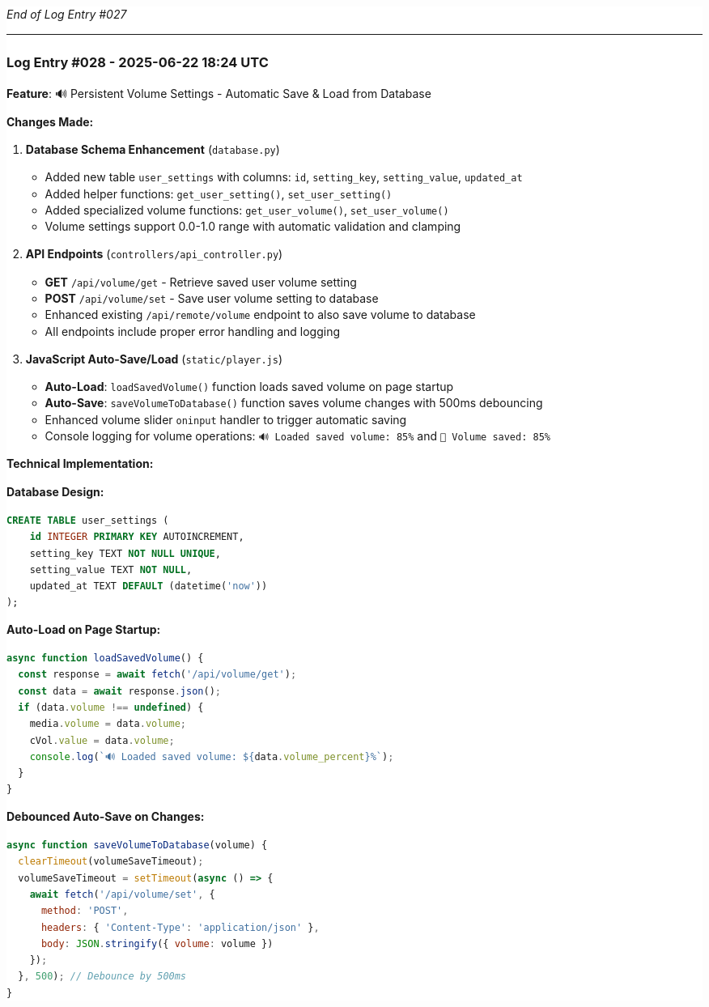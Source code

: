*End of Log Entry #027*

---

### Log Entry #028 - 2025-06-22 18:24 UTC

**Feature**: 🔊 Persistent Volume Settings - Automatic Save & Load from Database

**Changes Made:**

1. **Database Schema Enhancement** (`database.py`)
   - Added new table `user_settings` with columns: `id`, `setting_key`, `setting_value`, `updated_at`
   - Added helper functions: `get_user_setting()`, `set_user_setting()`
   - Added specialized volume functions: `get_user_volume()`, `set_user_volume()`
   - Volume settings support 0.0-1.0 range with automatic validation and clamping

2. **API Endpoints** (`controllers/api_controller.py`)
   - **GET** `/api/volume/get` - Retrieve saved user volume setting
   - **POST** `/api/volume/set` - Save user volume setting to database
   - Enhanced existing `/api/remote/volume` endpoint to also save volume to database
   - All endpoints include proper error handling and logging

3. **JavaScript Auto-Save/Load** (`static/player.js`)
   - **Auto-Load**: `loadSavedVolume()` function loads saved volume on page startup
   - **Auto-Save**: `saveVolumeToDatabase()` function saves volume changes with 500ms debouncing
   - Enhanced volume slider `oninput` handler to trigger automatic saving
   - Console logging for volume operations: `🔊 Loaded saved volume: 85%` and `💾 Volume saved: 85%`

**Technical Implementation:**

**Database Design:**
```sql
CREATE TABLE user_settings (
    id INTEGER PRIMARY KEY AUTOINCREMENT,
    setting_key TEXT NOT NULL UNIQUE,
    setting_value TEXT NOT NULL,
    updated_at TEXT DEFAULT (datetime('now'))
);
```

**Auto-Load on Page Startup:**
```javascript
async function loadSavedVolume() {
  const response = await fetch('/api/volume/get');
  const data = await response.json();
  if (data.volume !== undefined) {
    media.volume = data.volume;
    cVol.value = data.volume;
    console.log(`🔊 Loaded saved volume: ${data.volume_percent}%`);
  }
}
```

**Debounced Auto-Save on Changes:**
```javascript
async function saveVolumeToDatabase(volume) {
  clearTimeout(volumeSaveTimeout);
  volumeSaveTimeout = setTimeout(async () => {
    await fetch('/api/volume/set', {
      method: 'POST',
      headers: { 'Content-Type': 'application/json' },
      body: JSON.stringify({ volume: volume })
    });
  }, 500); // Debounce by 500ms
}
```
